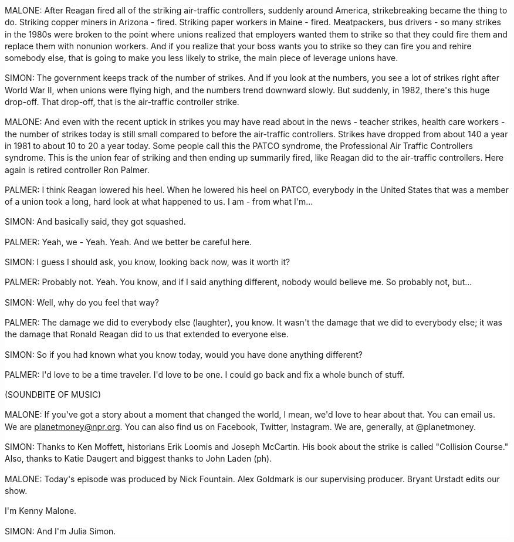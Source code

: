 MALONE: After Reagan fired all of the striking air-traffic controllers, suddenly around America, strikebreaking became the thing to do. Striking copper miners in Arizona - fired. Striking paper workers in Maine - fired. Meatpackers, bus drivers - so many strikes in the 1980s were broken to the point where unions realized that employers wanted them to strike so that they could fire them and replace them with nonunion workers. And if you realize that your boss wants you to strike so they can fire you and rehire somebody else, that is going to make you less likely to strike, the main piece of leverage unions have.

SIMON: The government keeps track of the number of strikes. And if you look at the numbers, you see a lot of strikes right after World War II, when unions were flying high, and the numbers trend downward slowly. But suddenly, in 1982, there's this huge drop-off. That drop-off, that is the air-traffic controller strike.

MALONE: And even with the recent uptick in strikes you may have read about in the news - teacher strikes, health care workers - the number of strikes today is still small compared to before the air-traffic controllers. Strikes have dropped from about 140 a year in 1981 to about 10 to 20 a year today. Some people call this the PATCO syndrome, the Professional Air Traffic Controllers syndrome. This is the union fear of striking and then ending up summarily fired, like Reagan did to the air-traffic controllers. Here again is retired controller Ron Palmer.

PALMER: I think Reagan lowered his heel. When he lowered his heel on PATCO, everybody in the United States that was a member of a union took a long, hard look at what happened to us. I am - from what I'm...

SIMON: And basically said, they got squashed.

PALMER: Yeah, we - Yeah. Yeah. And we better be careful here.

SIMON: I guess I should ask, you know, looking back now, was it worth it?

PALMER: Probably not. Yeah. You know, and if I said anything different, nobody would believe me. So probably not, but...

SIMON: Well, why do you feel that way?

PALMER: The damage we did to everybody else (laughter), you know. It wasn't the damage that we did to everybody else; it was the damage that Ronald Reagan did to us that extended to everyone else.

SIMON: So if you had known what you know today, would you have done anything different?

PALMER: I'd love to be a time traveler. I'd love to be one. I could go back and fix a whole bunch of stuff.

(SOUNDBITE OF MUSIC)

MALONE: If you've got a story about a moment that changed the world, I mean, we'd love to hear about that. You can email us. We are planetmoney@npr.org. You can also find us on Facebook, Twitter, Instagram. We are, generally, at @planetmoney.

SIMON: Thanks to Ken Moffett, historians Erik Loomis and Joseph McCartin. His book about the strike is called "Collision Course." Also, thanks to Katie Daugert and biggest thanks to John Laden (ph).

MALONE: Today's episode was produced by Nick Fountain. Alex Goldmark is our supervising producer. Bryant Urstadt edits our show.

I'm Kenny Malone.

SIMON: And I'm Julia Simon.
